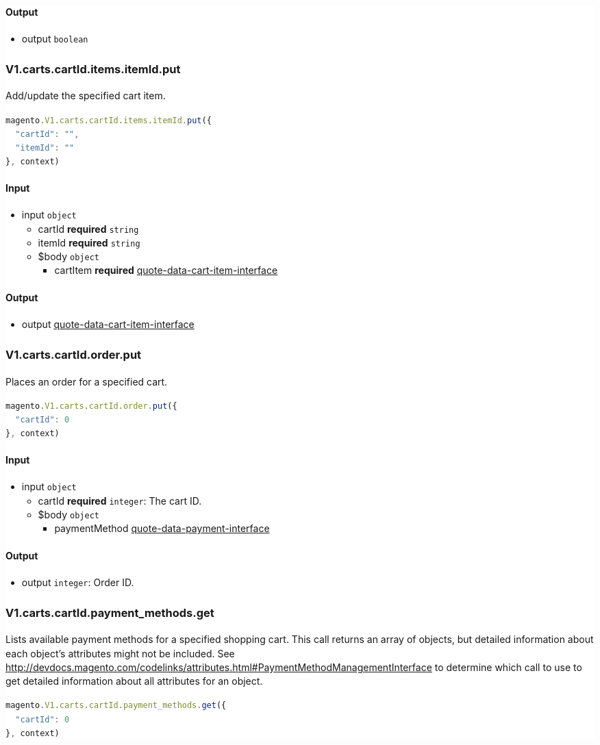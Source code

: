 #### Output
* output `boolean`

### V1.carts.cartId.items.itemId.put
Add/update the specified cart item.


```js
magento.V1.carts.cartId.items.itemId.put({
  "cartId": "",
  "itemId": ""
}, context)
```

#### Input
* input `object`
  * cartId **required** `string`
  * itemId **required** `string`
  * $body `object`
    * cartItem **required** [quote-data-cart-item-interface](#quote-data-cart-item-interface)

#### Output
* output [quote-data-cart-item-interface](#quote-data-cart-item-interface)

### V1.carts.cartId.order.put
Places an order for a specified cart.


```js
magento.V1.carts.cartId.order.put({
  "cartId": 0
}, context)
```

#### Input
* input `object`
  * cartId **required** `integer`: The cart ID.
  * $body `object`
    * paymentMethod [quote-data-payment-interface](#quote-data-payment-interface)

#### Output
* output `integer`: Order ID.

### V1.carts.cartId.payment_methods.get
Lists available payment methods for a specified shopping cart. This call returns an array of objects, but detailed information about each object’s attributes might not be included.  See http://devdocs.magento.com/codelinks/attributes.html#PaymentMethodManagementInterface to determine which call to use to get detailed information about all attributes for an object.


```js
magento.V1.carts.cartId.payment_methods.get({
  "cartId": 0
}, context)
```

